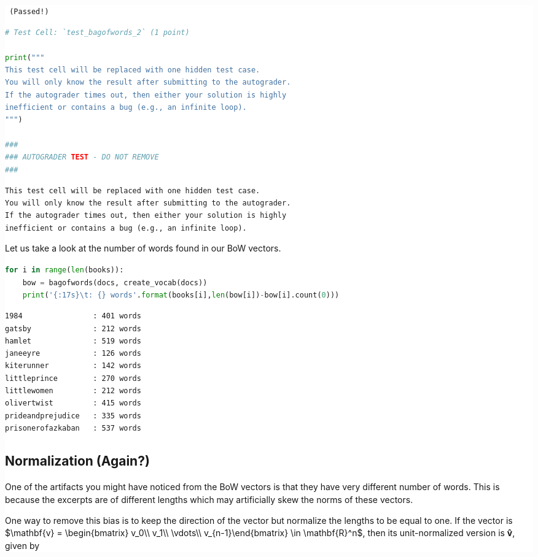     
     (Passed!)
    


```python
# Test Cell: `test_bagofwords_2` (1 point)

print("""
This test cell will be replaced with one hidden test case.
You will only know the result after submitting to the autograder.
If the autograder times out, then either your solution is highly
inefficient or contains a bug (e.g., an infinite loop).
""")

###
### AUTOGRADER TEST - DO NOT REMOVE
###

```

    
    This test cell will be replaced with one hidden test case.
    You will only know the result after submitting to the autograder.
    If the autograder times out, then either your solution is highly
    inefficient or contains a bug (e.g., an infinite loop).
    
    

Let us take a look at the number of words found in our BoW vectors.


```python
for i in range(len(books)):
    bow = bagofwords(docs, create_vocab(docs))
    print('{:17s}\t: {} words'.format(books[i],len(bow[i])-bow[i].count(0)))
```

    1984             	: 401 words
    gatsby           	: 212 words
    hamlet           	: 519 words
    janeeyre         	: 126 words
    kiterunner       	: 142 words
    littleprince     	: 270 words
    littlewomen      	: 212 words
    olivertwist      	: 415 words
    prideandprejudice	: 335 words
    prisonerofazkaban	: 537 words
    

## Normalization (Again?)
One of the artifacts you might have noticed from the BoW vectors is that they have very different number of words. This is because the excerpts are of different lengths which may artificially skew the norms of these vectors.  

One way to remove this bias is to keep the direction of the vector but normalize the lengths to be equal to one. If the vector is $\mathbf{v} = \begin{bmatrix} v_0\\ v_1\\ \vdots\\ v_{n-1}\end{bmatrix} \in \mathbf{R}^n$, then its unit-normalized version is $\mathbf{\hat{v}}$, given by
  